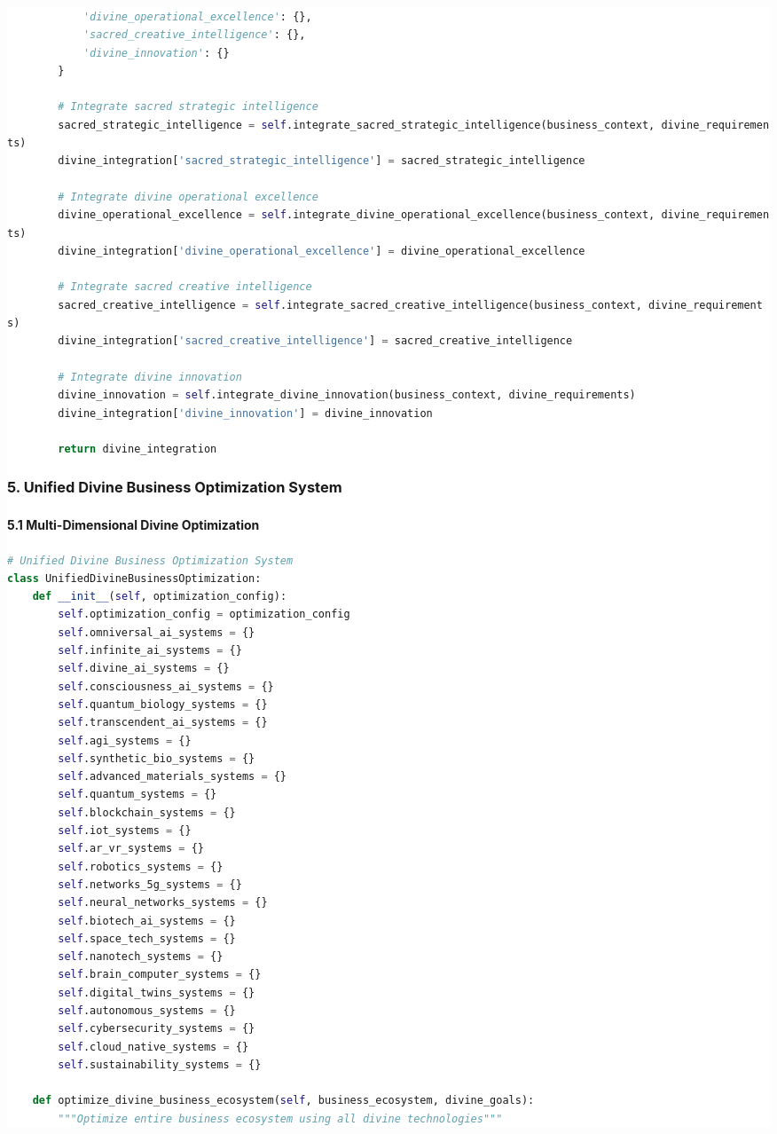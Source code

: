 ```python
            'divine_operational_excellence': {},
            'sacred_creative_intelligence': {},
            'divine_innovation': {}
        }
        
        # Integrate sacred strategic intelligence
        sacred_strategic_intelligence = self.integrate_sacred_strategic_intelligence(business_context, divine_requirements)
        divine_integration['sacred_strategic_intelligence'] = sacred_strategic_intelligence
        
        # Integrate divine operational excellence
        divine_operational_excellence = self.integrate_divine_operational_excellence(business_context, divine_requirements)
        divine_integration['divine_operational_excellence'] = divine_operational_excellence
        
        # Integrate sacred creative intelligence
        sacred_creative_intelligence = self.integrate_sacred_creative_intelligence(business_context, divine_requirements)
        divine_integration['sacred_creative_intelligence'] = sacred_creative_intelligence
        
        # Integrate divine innovation
        divine_innovation = self.integrate_divine_innovation(business_context, divine_requirements)
        divine_integration['divine_innovation'] = divine_innovation
        
        return divine_integration
```

### 5. Unified Divine Business Optimization System

#### 5.1 Multi-Dimensional Divine Optimization
```python
# Unified Divine Business Optimization System
class UnifiedDivineBusinessOptimization:
    def __init__(self, optimization_config):
        self.optimization_config = optimization_config
        self.omniversal_ai_systems = {}
        self.infinite_ai_systems = {}
        self.divine_ai_systems = {}
        self.consciousness_ai_systems = {}
        self.quantum_biology_systems = {}
        self.transcendent_ai_systems = {}
        self.agi_systems = {}
        self.synthetic_bio_systems = {}
        self.advanced_materials_systems = {}
        self.quantum_systems = {}
        self.blockchain_systems = {}
        self.iot_systems = {}
        self.ar_vr_systems = {}
        self.robotics_systems = {}
        self.networks_5g_systems = {}
        self.neural_networks_systems = {}
        self.biotech_ai_systems = {}
        self.space_tech_systems = {}
        self.nanotech_systems = {}
        self.brain_computer_systems = {}
        self.digital_twins_systems = {}
        self.autonomous_systems = {}
        self.cybersecurity_systems = {}
        self.cloud_native_systems = {}
        self.sustainability_systems = {}
    
    def optimize_divine_business_ecosystem(self, business_ecosystem, divine_goals):
        """Optimize entire business ecosystem using all divine technologies"""
```